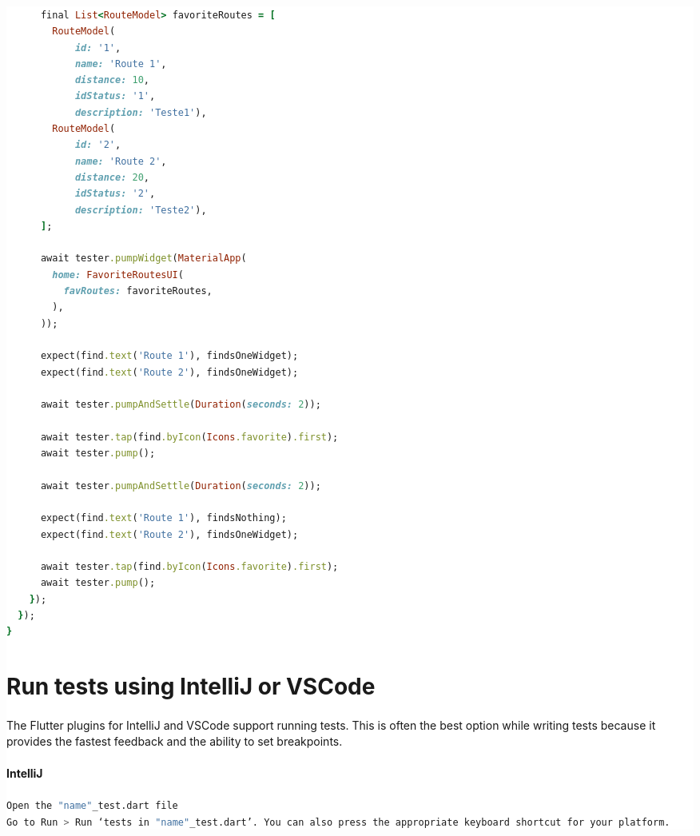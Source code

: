 ```ruby
      final List<RouteModel> favoriteRoutes = [
        RouteModel(
            id: '1',
            name: 'Route 1',
            distance: 10,
            idStatus: '1',
            description: 'Teste1'),
        RouteModel(
            id: '2',
            name: 'Route 2',
            distance: 20,
            idStatus: '2',
            description: 'Teste2'),
      ];

      await tester.pumpWidget(MaterialApp(
        home: FavoriteRoutesUI(
          favRoutes: favoriteRoutes,
        ),
      ));

      expect(find.text('Route 1'), findsOneWidget);
      expect(find.text('Route 2'), findsOneWidget);

      await tester.pumpAndSettle(Duration(seconds: 2));

      await tester.tap(find.byIcon(Icons.favorite).first);
      await tester.pump();

      await tester.pumpAndSettle(Duration(seconds: 2));

      expect(find.text('Route 1'), findsNothing);
      expect(find.text('Route 2'), findsOneWidget);

      await tester.tap(find.byIcon(Icons.favorite).first);
      await tester.pump();
    });
  });
}
```

# Run tests using IntelliJ or VSCode
The Flutter plugins for IntelliJ and VSCode support running tests. This is often the best option while writing tests because it provides the fastest feedback and the ability to set breakpoints.

#### IntelliJ
```bash
Open the "name"_test.dart file
Go to Run > Run ‘tests in "name"_test.dart’. You can also press the appropriate keyboard shortcut for your platform.
```
